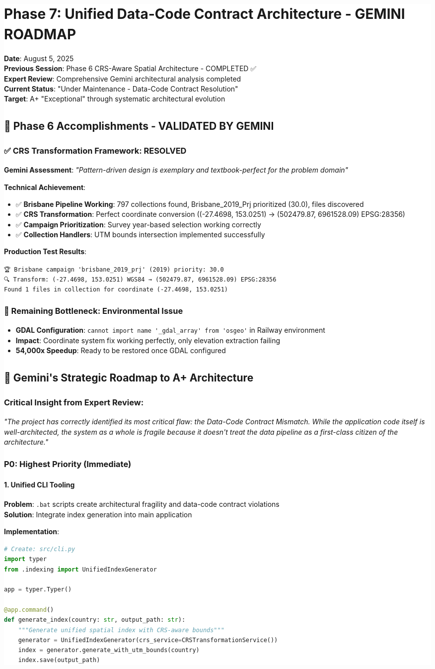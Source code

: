 # Phase 7: Unified Data-Code Contract Architecture - GEMINI ROADMAP

**Date**: August 5, 2025  
**Previous Session**: Phase 6 CRS-Aware Spatial Architecture - COMPLETED ✅  
**Expert Review**: Comprehensive Gemini architectural analysis completed  
**Current Status**: "Under Maintenance - Data-Code Contract Resolution"  
**Target**: A+ "Exceptional" through systematic architectural evolution

## 🎉 Phase 6 Accomplishments - VALIDATED BY GEMINI

### ✅ CRS Transformation Framework: RESOLVED
**Gemini Assessment**: *"Pattern-driven design is exemplary and textbook-perfect for the problem domain"*

**Technical Achievement**:
- ✅ **Brisbane Pipeline Working**: 797 collections found, Brisbane_2019_Prj prioritized (30.0), files discovered
- ✅ **CRS Transformation**: Perfect coordinate conversion ((-27.4698, 153.0251) → (502479.87, 6961528.09) EPSG:28356)
- ✅ **Campaign Prioritization**: Survey year-based selection working correctly
- ✅ **Collection Handlers**: UTM bounds intersection implemented successfully

**Production Test Results**:
```
🏆 Brisbane campaign 'brisbane_2019_prj' (2019) priority: 30.0
🔍 Transform: (-27.4698, 153.0251) WGS84 → (502479.87, 6961528.09) EPSG:28356
Found 1 files in collection for coordinate (-27.4698, 153.0251)
```

### 🔧 Remaining Bottleneck: Environmental Issue
- **GDAL Configuration**: `cannot import name '_gdal_array' from 'osgeo'` in Railway environment
- **Impact**: Coordinate system fix working perfectly, only elevation extraction failing
- **54,000x Speedup**: Ready to be restored once GDAL configured

## 🎯 Gemini's Strategic Roadmap to A+ Architecture

### **Critical Insight from Expert Review**:
*"The project has correctly identified its most critical flaw: the Data-Code Contract Mismatch. While the application code itself is well-architected, the system as a whole is fragile because it doesn't treat the data pipeline as a first-class citizen of the architecture."*

### **P0: Highest Priority (Immediate)**

#### 1. **Unified CLI Tooling** 
**Problem**: `.bat` scripts create architectural fragility and data-code contract violations  
**Solution**: Integrate index generation into main application

**Implementation**:
```python
# Create: src/cli.py
import typer
from .indexing import UnifiedIndexGenerator

app = typer.Typer()

@app.command()
def generate_index(country: str, output_path: str):
    """Generate unified spatial index with CRS-aware bounds"""
    generator = UnifiedIndexGenerator(crs_service=CRSTransformationService())
    index = generator.generate_with_utm_bounds(country)
    index.save(output_path)
```